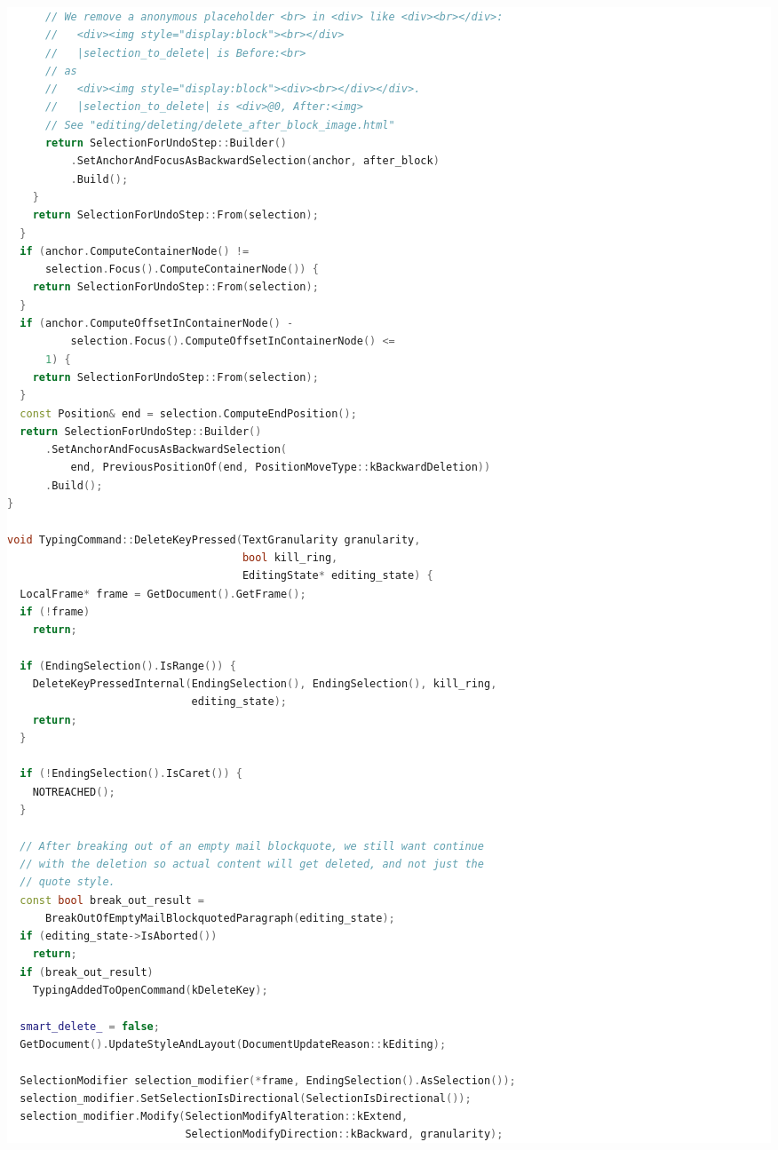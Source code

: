 ```cpp
      // We remove a anonymous placeholder <br> in <div> like <div><br></div>:
      //   <div><img style="display:block"><br></div>
      //   |selection_to_delete| is Before:<br>
      // as
      //   <div><img style="display:block"><div><br></div></div>.
      //   |selection_to_delete| is <div>@0, After:<img>
      // See "editing/deleting/delete_after_block_image.html"
      return SelectionForUndoStep::Builder()
          .SetAnchorAndFocusAsBackwardSelection(anchor, after_block)
          .Build();
    }
    return SelectionForUndoStep::From(selection);
  }
  if (anchor.ComputeContainerNode() !=
      selection.Focus().ComputeContainerNode()) {
    return SelectionForUndoStep::From(selection);
  }
  if (anchor.ComputeOffsetInContainerNode() -
          selection.Focus().ComputeOffsetInContainerNode() <=
      1) {
    return SelectionForUndoStep::From(selection);
  }
  const Position& end = selection.ComputeEndPosition();
  return SelectionForUndoStep::Builder()
      .SetAnchorAndFocusAsBackwardSelection(
          end, PreviousPositionOf(end, PositionMoveType::kBackwardDeletion))
      .Build();
}

void TypingCommand::DeleteKeyPressed(TextGranularity granularity,
                                     bool kill_ring,
                                     EditingState* editing_state) {
  LocalFrame* frame = GetDocument().GetFrame();
  if (!frame)
    return;

  if (EndingSelection().IsRange()) {
    DeleteKeyPressedInternal(EndingSelection(), EndingSelection(), kill_ring,
                             editing_state);
    return;
  }

  if (!EndingSelection().IsCaret()) {
    NOTREACHED();
  }

  // After breaking out of an empty mail blockquote, we still want continue
  // with the deletion so actual content will get deleted, and not just the
  // quote style.
  const bool break_out_result =
      BreakOutOfEmptyMailBlockquotedParagraph(editing_state);
  if (editing_state->IsAborted())
    return;
  if (break_out_result)
    TypingAddedToOpenCommand(kDeleteKey);

  smart_delete_ = false;
  GetDocument().UpdateStyleAndLayout(DocumentUpdateReason::kEditing);

  SelectionModifier selection_modifier(*frame, EndingSelection().AsSelection());
  selection_modifier.SetSelectionIsDirectional(SelectionIsDirectional());
  selection_modifier.Modify(SelectionModifyAlteration::kExtend,
                            SelectionModifyDirection::kBackward, granularity);
```